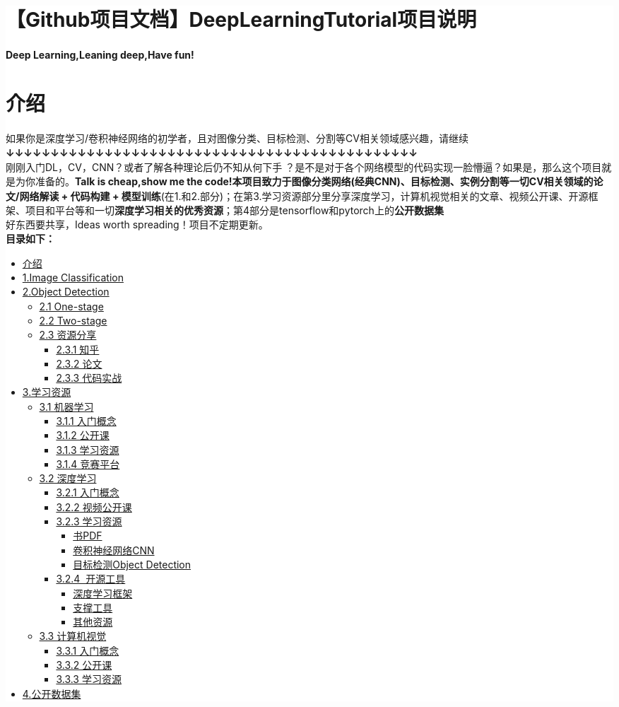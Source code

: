# 【Github项目文档】DeepLearningTutorial项目说明

**Deep Learning,Leaning deep,Have fun!**
# 介绍
如果你是深度学习/卷积神经网络的初学者，且对图像分类、目标检测、分割等CV相关领域感兴趣，请继续<br />**↓↓↓↓↓↓↓↓↓↓↓↓↓↓↓↓↓↓↓↓↓↓↓↓↓↓↓↓↓↓↓↓↓↓↓↓↓↓↓↓↓↓↓↓↓↓**<br />刚刚入门DL，CV，CNN？或者了解各种理论后仍不知从何下手 ？是不是对于各个网络模型的代码实现一脸懵逼？如果是，那么这个项目就是为你准备的。**Talk is cheap,show me the code!本项目致力于图像分类网络(经典CNN)、目标检测、实例分割等一切CV相关领域的论文/网络解读 + 代码构建 + 模型训练**(在1.和2.部分)；在第3.学习资源部分里分享深度学习，计算机视觉相关的文章、视频公开课、开源框架、项目和平台等和一切**深度学习相关的优秀资源**；第4部分是tensorflow和pytorch上的**公开数据集**<br />好东西要共享，Ideas worth spreading！项目不定期更新。<br />**目录如下：**

- [介绍](https://github.com/Flowingsun007/DeepLearningTutorial#%E4%BB%8B%E7%BB%8D)
- [1.Image Classification](https://github.com/Flowingsun007/DeepLearningTutorial#1image-classification)
- [2.Object Detection](https://github.com/Flowingsun007/DeepLearningTutorial#2object-detection)
  - [2.1 One-stage](https://github.com/Flowingsun007/DeepLearningTutorial#21-one-stage)
  - [2.2 Two-stage](https://github.com/Flowingsun007/DeepLearningTutorial#22-two-stage)
  - [2.3 资源分享](https://github.com/Flowingsun007/DeepLearningTutorial#23-资源分享)
    - [2.3.1 知乎](https://github.com/Flowingsun007/DeepLearningTutorial#231-知乎)
    - [2.3.2 论文](https://github.com/Flowingsun007/DeepLearningTutorial#232-论文)
    - [2.3.3 代码实战](https://github.com/Flowingsun007/DeepLearningTutorial#233-代码实战)
- [3.学习资源](https://github.com/Flowingsun007/DeepLearningTutorial#3%E5%AD%A6%E4%B9%A0%E8%B5%84%E6%BA%90)
  - [3.1 机器学习](https://github.com/Flowingsun007/DeepLearningTutorial#31-%E6%9C%BA%E5%99%A8%E5%AD%A6%E4%B9%A0)
    - [3.1.1 入门概念](https://github.com/Flowingsun007/DeepLearningTutorial#311-%E5%85%A5%E9%97%A8%E6%A6%82%E5%BF%B5)
    - [3.1.2 公开课](https://github.com/Flowingsun007/DeepLearningTutorial#312-%E5%85%AC%E5%BC%80%E8%AF%BE)
    - [3.1.3 学习资源](https://github.com/Flowingsun007/DeepLearningTutorial#313-%E5%AD%A6%E4%B9%A0%E8%B5%84%E6%BA%90)
    - [3.1.4 竞赛平台](https://github.com/Flowingsun007/DeepLearningTutorial#314-%E7%AB%9E%E8%B5%9B%E5%B9%B3%E5%8F%B0)
  - [3.2 深度学习](https://github.com/Flowingsun007/DeepLearningTutorial#32-%E6%B7%B1%E5%BA%A6%E5%AD%A6%E4%B9%A0)
    - [3.2.1 入门概念](https://github.com/Flowingsun007/DeepLearningTutorial#321-%E5%85%A5%E9%97%A8%E6%A6%82%E5%BF%B5)
    - [3.2.2 视频公开课](https://github.com/Flowingsun007/DeepLearningTutorial#322-%E8%A7%86%E9%A2%91%E5%85%AC%E5%BC%80%E8%AF%BE)
    - [3.2.3 学习资源](https://github.com/Flowingsun007/DeepLearningTutorial#323-%E5%AD%A6%E4%B9%A0%E8%B5%84%E6%BA%90)
      - [书PDF](https://github.com/Flowingsun007/DeepLearningTutorial#书PDF)
      - [卷积神经网络CNN](https://github.com/Flowingsun007/DeepLearningTutorial#卷积神经网络CNN)
      - [目标检测Object Detection](https://github.com/Flowingsun007/DeepLearningTutorial#目标检测ObjectDetection)
    - [3.2.4  开源工具](https://www.yuque.com/zhaoluyang/ai/vgn4pv#hgkH7)
      - [深度学习框架](https://github.com/Flowingsun007/DeepLearningTutorial#%E6%B7%B1%E5%BA%A6%E5%AD%A6%E4%B9%A0%E6%A1%86%E6%9E%B6)
      - [支撑工具](https://github.com/Flowingsun007/DeepLearningTutorial#%E6%94%AF%E6%92%91%E5%B7%A5%E5%85%B7)
      - [其他资源](https://github.com/Flowingsun007/DeepLearningTutorial#%E5%85%B6%E4%BB%96%E8%B5%84%E6%BA%90)
  - [3.3 计算机视觉](https://github.com/Flowingsun007/DeepLearningTutorial#33-%E8%AE%A1%E7%AE%97%E6%9C%BA%E8%A7%86%E8%A7%89)
    - [3.3.1 入门概念](https://github.com/Flowingsun007/DeepLearningTutorial#331-%E5%85%A5%E9%97%A8%E6%A6%82%E5%BF%B5)
    - [3.3.2 公开课](https://github.com/Flowingsun007/DeepLearningTutorial#332-%E5%85%AC%E5%BC%80%E8%AF%BE)
    - [3.3.3 学习资源](https://github.com/Flowingsun007/DeepLearningTutorial#333-%E5%AD%A6%E4%B9%A0%E8%B5%84%E6%BA%90)
- [4.公开数据集](https://github.com/Flowingsun007/DeepLearningTutorial#4%E5%85%AC%E5%BC%80%E6%95%B0%E6%8D%AE%E9%9B%86)